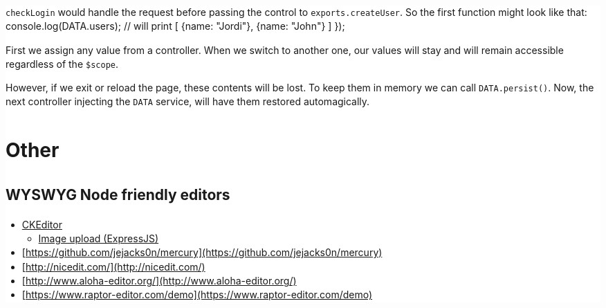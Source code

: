 ```checkLogin``` would handle the request before passing the control to ```exports.createUser```. So the first function might look like that: 
	    console.log(DATA.users);  // will print [ {name: "Jordi"}, {name: "John"} ]
	});

First we assign any value from a controller. When we switch to another one, our values will stay and will remain accessible regardless of the ```$scope```.

However, if we exit or reload the page, these contents will be lost. To keep them in memory we can call ```DATA.persist()```. Now, the next controller injecting the ```DATA``` service, will have them restored automagically. 


# Other
## WYSWYG Node friendly editors
* [CKEditor](http://ckeditor.com/)
	* [Image upload (ExpressJS)](http://portalstack.blogspot.com.es/2013/07/basic-ckeditor-4-image-uploader-with.html)
* [https://github.com/jejacks0n/mercury](https://github.com/jejacks0n/mercury)
* [http://nicedit.com/](http://nicedit.com/)
* [http://www.aloha-editor.org/](http://www.aloha-editor.org/)
* [https://www.raptor-editor.com/demo](https://www.raptor-editor.com/demo)
